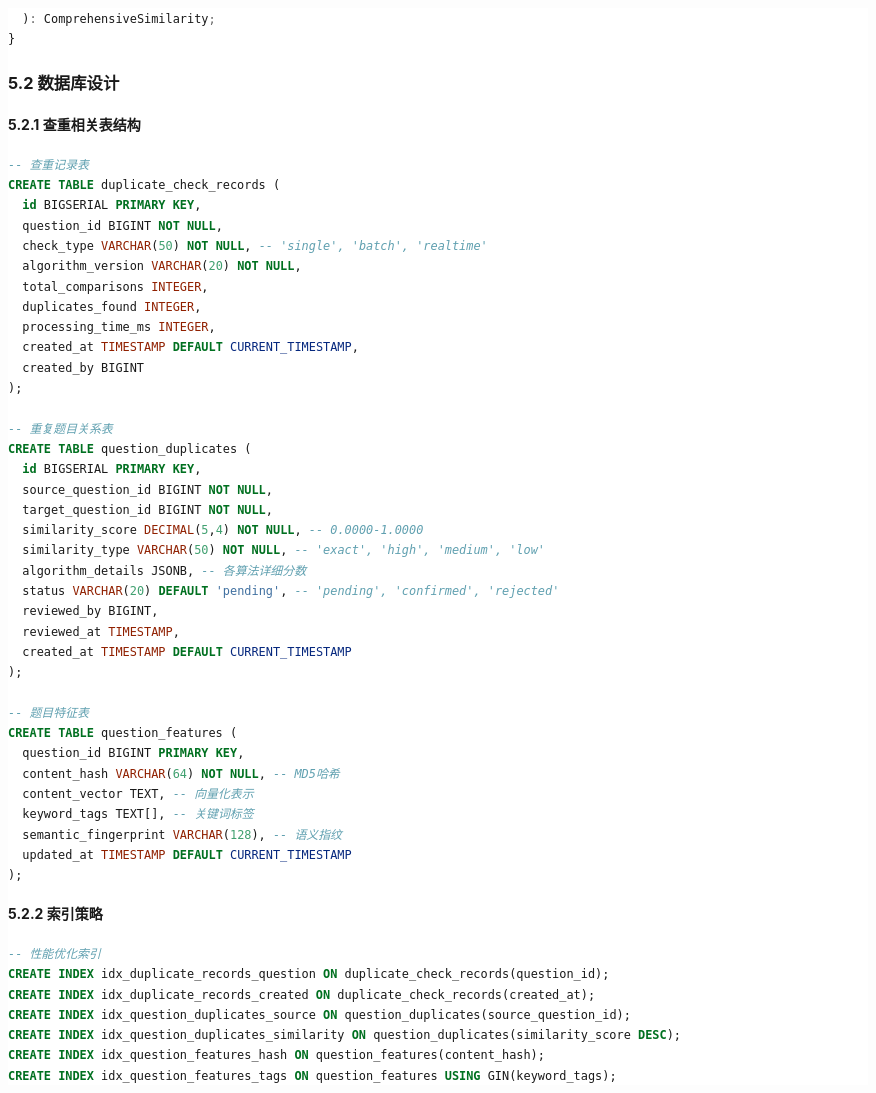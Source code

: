```typescript
  ): ComprehensiveSimilarity;
}
```

### 5.2 数据库设计

#### 5.2.1 查重相关表结构

```sql
-- 查重记录表
CREATE TABLE duplicate_check_records (
  id BIGSERIAL PRIMARY KEY,
  question_id BIGINT NOT NULL,
  check_type VARCHAR(50) NOT NULL, -- 'single', 'batch', 'realtime'
  algorithm_version VARCHAR(20) NOT NULL,
  total_comparisons INTEGER,
  duplicates_found INTEGER,
  processing_time_ms INTEGER,
  created_at TIMESTAMP DEFAULT CURRENT_TIMESTAMP,
  created_by BIGINT
);

-- 重复题目关系表
CREATE TABLE question_duplicates (
  id BIGSERIAL PRIMARY KEY,
  source_question_id BIGINT NOT NULL,
  target_question_id BIGINT NOT NULL,
  similarity_score DECIMAL(5,4) NOT NULL, -- 0.0000-1.0000
  similarity_type VARCHAR(50) NOT NULL, -- 'exact', 'high', 'medium', 'low'
  algorithm_details JSONB, -- 各算法详细分数
  status VARCHAR(20) DEFAULT 'pending', -- 'pending', 'confirmed', 'rejected'
  reviewed_by BIGINT,
  reviewed_at TIMESTAMP,
  created_at TIMESTAMP DEFAULT CURRENT_TIMESTAMP
);

-- 题目特征表
CREATE TABLE question_features (
  question_id BIGINT PRIMARY KEY,
  content_hash VARCHAR(64) NOT NULL, -- MD5哈希
  content_vector TEXT, -- 向量化表示
  keyword_tags TEXT[], -- 关键词标签
  semantic_fingerprint VARCHAR(128), -- 语义指纹
  updated_at TIMESTAMP DEFAULT CURRENT_TIMESTAMP
);
```

#### 5.2.2 索引策略

```sql
-- 性能优化索引
CREATE INDEX idx_duplicate_records_question ON duplicate_check_records(question_id);
CREATE INDEX idx_duplicate_records_created ON duplicate_check_records(created_at);
CREATE INDEX idx_question_duplicates_source ON question_duplicates(source_question_id);
CREATE INDEX idx_question_duplicates_similarity ON question_duplicates(similarity_score DESC);
CREATE INDEX idx_question_features_hash ON question_features(content_hash);
CREATE INDEX idx_question_features_tags ON question_features USING GIN(keyword_tags);
```
